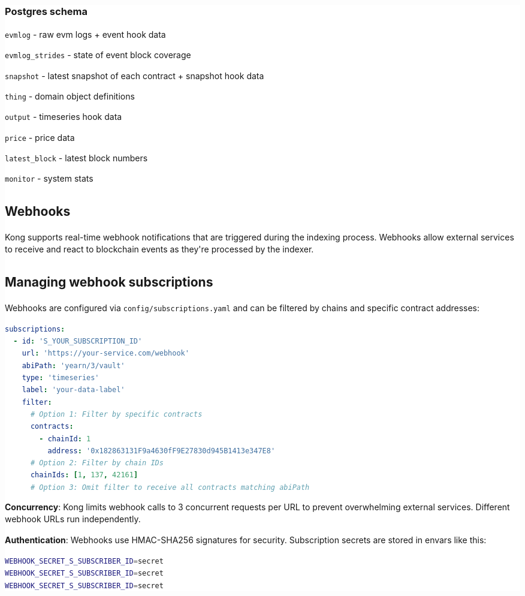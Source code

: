### Postgres schema
`evmlog` - raw evm logs + event hook data

`evmlog_strides` - state of event block coverage

`snapshot` - latest snapshot of each contract + snapshot hook data

`thing` - domain object definitions

`output` - timeseries hook data

`price` - price data

`latest_block` - latest block numbers

`monitor` - system stats


## Webhooks
Kong supports real-time webhook notifications that are triggered during the indexing process. Webhooks allow external services to receive and react to blockchain events as they're processed by the indexer.

## Managing webhook subscriptions
Webhooks are configured via `config/subscriptions.yaml` and can be filtered by chains and specific contract addresses:

```yaml
subscriptions:
  - id: 'S_YOUR_SUBSCRIPTION_ID'
    url: 'https://your-service.com/webhook'
    abiPath: 'yearn/3/vault'
    type: 'timeseries'
    label: 'your-data-label'
    filter:
      # Option 1: Filter by specific contracts
      contracts:
        - chainId: 1
          address: '0x182863131F9a4630fF9E27830d945B1413e347E8'
      # Option 2: Filter by chain IDs
      chainIds: [1, 137, 42161]
      # Option 3: Omit filter to receive all contracts matching abiPath
```

**Concurrency**: Kong limits webhook calls to 3 concurrent requests per URL to prevent overwhelming external services. Different webhook URLs run independently.

**Authentication**: Webhooks use HMAC-SHA256 signatures for security. Subscription secrets are stored in envars like this:
```bash
WEBHOOK_SECRET_S_SUBSCRIBER_ID=secret
WEBHOOK_SECRET_S_SUBSCRIBER_ID=secret
WEBHOOK_SECRET_S_SUBSCRIBER_ID=secret
```
